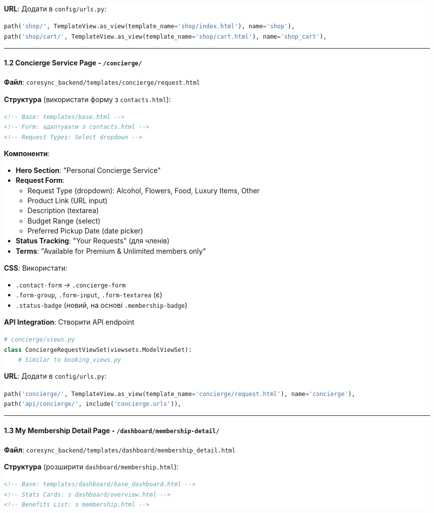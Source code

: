 **URL**: Додати в `config/urls.py`:
```python
path('shop/', TemplateView.as_view(template_name='shop/index.html'), name='shop'),
path('shop/cart/', TemplateView.as_view(template_name='shop/cart.html'), name='shop_cart'),
```

---

#### 1.2 Concierge Service Page - `/concierge/`
**Файл**: `coresync_backend/templates/concierge/request.html`

**Структура** (використати форму з `contacts.html`):
```html
<!-- Base: templates/base.html -->
<!-- Form: адаптувати з contacts.html -->
<!-- Request Types: Select dropdown -->
```

**Компоненти**:
- **Hero Section**: "Personal Concierge Service"
- **Request Form**:
  - Request Type (dropdown): Alcohol, Flowers, Food, Luxury Items, Other
  - Product Link (URL input)
  - Description (textarea)
  - Budget Range (select)
  - Preferred Pickup Date (date picker)
- **Status Tracking**: "Your Requests" (для членів)
- **Terms**: "Available for Premium & Unlimited members only"

**CSS**: Використати:
- `.contact-form` → `.concierge-form`
- `.form-group`, `.form-input`, `.form-textarea` (є)
- `.status-badge` (новий, на основі `.membership-badge`)

**API Integration**: Створити API endpoint
```python
# concierge/views.py
class ConciergeRequestViewSet(viewsets.ModelViewSet):
    # Similar to booking_views.py
```

**URL**: Додати в `config/urls.py`:
```python
path('concierge/', TemplateView.as_view(template_name='concierge/request.html'), name='concierge'),
path('api/concierge/', include('concierge.urls')),
```

---

#### 1.3 My Membership Detail Page - `/dashboard/membership-detail/`
**Файл**: `coresync_backend/templates/dashboard/membership_detail.html`

**Структура** (розширити `dashboard/membership.html`):
```html
<!-- Base: templates/dashboard/base_dashboard.html -->
<!-- Stats Cards: з dashboard/overview.html -->
<!-- Benefits List: з membership.html -->
```
